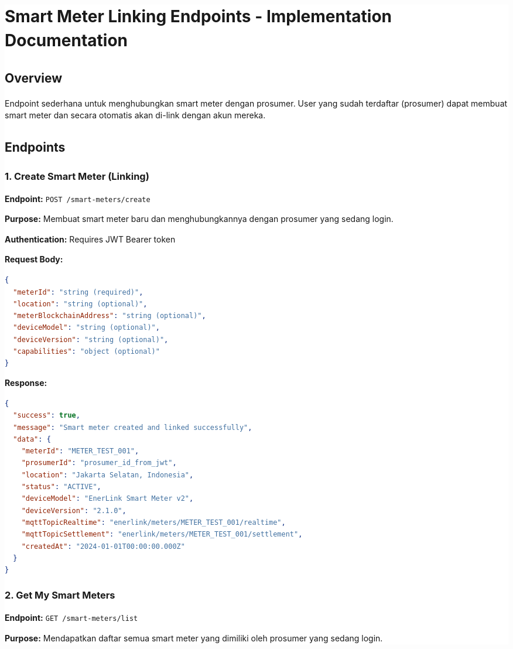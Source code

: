 # Smart Meter Linking Endpoints - Implementation Documentation

## Overview
Endpoint sederhana untuk menghubungkan smart meter dengan prosumer. User yang sudah terdaftar (prosumer) dapat membuat smart meter dan secara otomatis akan di-link dengan akun mereka.

## Endpoints

### 1. Create Smart Meter (Linking)
**Endpoint:** `POST /smart-meters/create`

**Purpose:** Membuat smart meter baru dan menghubungkannya dengan prosumer yang sedang login.

**Authentication:** Requires JWT Bearer token

**Request Body:**
```json
{
  "meterId": "string (required)",
  "location": "string (optional)",
  "meterBlockchainAddress": "string (optional)",
  "deviceModel": "string (optional)",
  "deviceVersion": "string (optional)",
  "capabilities": "object (optional)"
}
```

**Response:**
```json
{
  "success": true,
  "message": "Smart meter created and linked successfully",
  "data": {
    "meterId": "METER_TEST_001",
    "prosumerId": "prosumer_id_from_jwt",
    "location": "Jakarta Selatan, Indonesia",
    "status": "ACTIVE",
    "deviceModel": "EnerLink Smart Meter v2",
    "deviceVersion": "2.1.0",
    "mqttTopicRealtime": "enerlink/meters/METER_TEST_001/realtime",
    "mqttTopicSettlement": "enerlink/meters/METER_TEST_001/settlement",
    "createdAt": "2024-01-01T00:00:00.000Z"
  }
}
```

### 2. Get My Smart Meters
**Endpoint:** `GET /smart-meters/list`

**Purpose:** Mendapatkan daftar semua smart meter yang dimiliki oleh prosumer yang sedang login.
